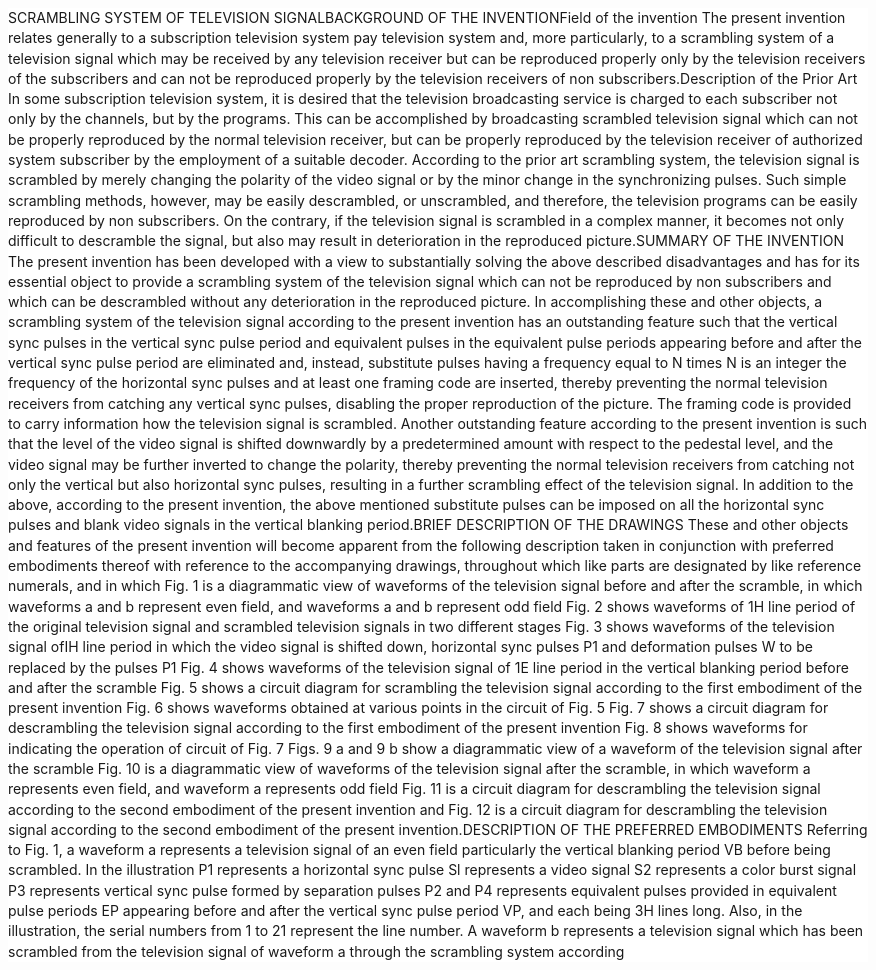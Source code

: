SCRAMBLING SYSTEM OF TELEVISION SIGNALBACKGROUND OF THE INVENTIONField of the invention The present invention relates generally to a subscription television system pay television system and, more particularly, to a scrambling system of a television signal which may be received by any television receiver but can be reproduced properly only by the television receivers of the subscribers and can not be reproduced properly by the television receivers of non subscribers.Description of the Prior Art In some subscription television system, it is desired that the television broadcasting service is charged to each subscriber not only by the channels, but by the programs. This can be accomplished by broadcasting scrambled television signal which can not be properly reproduced by the normal television receiver, but can be properly reproduced by the television receiver of authorized system subscriber by the employment of a suitable decoder. According to the prior art scrambling system, the television signal is scrambled by merely changing the polarity of the video signal or by the minor change in the synchronizing pulses. Such simple scrambling methods, however, may be easily descrambled, or unscrambled, and therefore, the television programs can be easily reproduced by non subscribers. On the contrary, if the television signal is scrambled in a complex manner, it becomes not only difficult to descramble the signal, but also may result in deterioration in the reproduced picture.SUMMARY OF THE INVENTION The present invention has been developed with a view to substantially solving the above described disadvantages and has for its essential object to provide a scrambling system of the television signal which can not be reproduced by non subscribers and which can be descrambled without any deterioration in the reproduced picture. In accomplishing these and other objects, a scrambling system of the television signal according to the present invention has an outstanding feature such that the vertical sync pulses in the vertical sync pulse period and equivalent pulses in the equivalent pulse periods appearing before and after the vertical sync pulse period are eliminated and, instead, substitute pulses having a frequency equal to N times N is an integer the frequency of the horizontal sync pulses and at least one framing code are inserted, thereby preventing the normal television receivers from catching any vertical sync pulses, disabling the proper reproduction of the picture. The framing code is provided to carry information how the television signal is scrambled. Another outstanding feature according to the present invention is such that the level of the video signal is shifted downwardly by a predetermined amount with respect to the pedestal level, and the video signal may be further inverted to change the polarity, thereby preventing the normal television receivers from catching not only the vertical but also horizontal sync pulses, resulting in a further scrambling effect of the television signal. In addition to the above, according to the present invention, the above mentioned substitute pulses can be imposed on all the horizontal sync pulses and blank video signals in the vertical blanking period.BRIEF DESCRIPTION OF THE DRAWINGS These and other objects and features of the present invention will become apparent from the following description taken in conjunction with preferred embodiments thereof with reference to the accompanying drawings, throughout which like parts are designated by like reference numerals, and in which Fig. 1 is a diagrammatic view of waveforms of the television signal before and after the scramble, in which waveforms a and b represent even field, and waveforms a and b represent odd field Fig. 2 shows waveforms of 1H line period of the original television signal and scrambled television signals in two different stages Fig. 3 shows waveforms of the television signal ofIH line period in which the video signal is shifted down, horizontal sync pulses P1 and deformation pulses W to be replaced by the pulses P1 Fig. 4 shows waveforms of the television signal of 1E line period in the vertical blanking period before and after the scramble Fig. 5 shows a circuit diagram for scrambling the television signal according to the first embodiment of the present invention Fig. 6 shows waveforms obtained at various points in the circuit of Fig. 5 Fig. 7 shows a circuit diagram for descrambling the television signal according to the first embodiment of the present invention Fig. 8 shows waveforms for indicating the operation of circuit of Fig. 7 Figs. 9 a and 9 b show a diagrammatic view of a waveform of the television signal after the scramble Fig. 10 is a diagrammatic view of waveforms of the television signal after the scramble, in which waveform a represents even field, and waveform a represents odd field Fig. 11 is a circuit diagram for descrambling the television signal according to the second embodiment of the present invention and Fig. 12 is a circuit diagram for descrambling the television signal according to the second embodiment of the present invention.DESCRIPTION OF THE PREFERRED EMBODIMENTS Referring to Fig. 1, a waveform a represents a television signal of an even field particularly the vertical blanking period VB before being scrambled. In the illustration P1 represents a horizontal sync pulse Sl represents a video signal S2 represents a color burst signal P3 represents vertical sync pulse formed by separation pulses P2 and P4 represents equivalent pulses provided in equivalent pulse periods EP appearing before and after the vertical sync pulse period VP, and each being 3H lines long. Also, in the illustration, the serial numbers from 1 to 21 represent the line number. A waveform b represents a television signal which has been scrambled from the television signal of waveform a through the scrambling system according